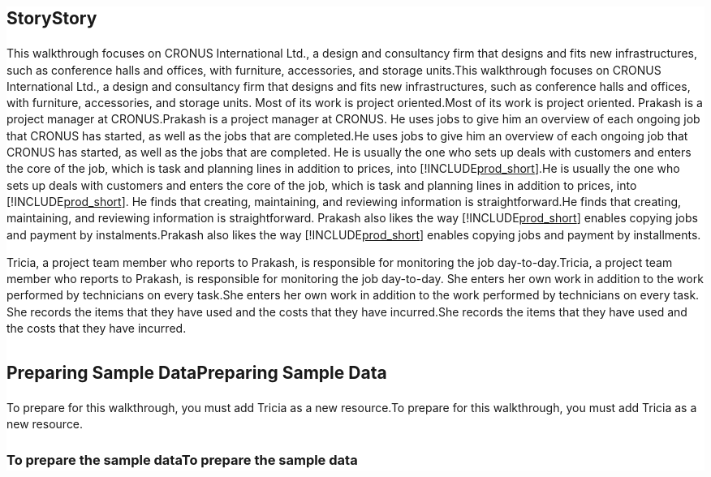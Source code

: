 ## <a name="story"></a><span data-ttu-id="2e13e-143">Story</span><span class="sxs-lookup"><span data-stu-id="2e13e-143">Story</span></span>  
<span data-ttu-id="2e13e-144">This walkthrough focuses on CRONUS International Ltd., a design and consultancy firm that designs and fits new infrastructures, such as conference halls and offices, with furniture, accessories, and storage units.</span><span class="sxs-lookup"><span data-stu-id="2e13e-144">This walkthrough focuses on CRONUS International Ltd., a design and consultancy firm that designs and fits new infrastructures, such as conference halls and offices, with furniture, accessories, and storage units.</span></span> <span data-ttu-id="2e13e-145">Most of its work is project oriented.</span><span class="sxs-lookup"><span data-stu-id="2e13e-145">Most of its work is project oriented.</span></span> <span data-ttu-id="2e13e-146">Prakash is a project manager at CRONUS.</span><span class="sxs-lookup"><span data-stu-id="2e13e-146">Prakash is a project manager at CRONUS.</span></span> <span data-ttu-id="2e13e-147">He uses jobs to give him an overview of each ongoing job that CRONUS has started, as well as the jobs that are completed.</span><span class="sxs-lookup"><span data-stu-id="2e13e-147">He uses jobs to give him an overview of each ongoing job that CRONUS has started, as well as the jobs that are completed.</span></span> <span data-ttu-id="2e13e-148">He is usually the one who sets up deals with customers and enters the core of the job, which is task and planning lines in addition to prices, into [!INCLUDE[prod_short](includes/prod_short.md)].</span><span class="sxs-lookup"><span data-stu-id="2e13e-148">He is usually the one who sets up deals with customers and enters the core of the job, which is task and planning lines in addition to prices, into [!INCLUDE[prod_short](includes/prod_short.md)].</span></span> <span data-ttu-id="2e13e-149">He finds that creating, maintaining, and reviewing information is straightforward.</span><span class="sxs-lookup"><span data-stu-id="2e13e-149">He finds that creating, maintaining, and reviewing information is straightforward.</span></span> <span data-ttu-id="2e13e-150">Prakash also likes the way [!INCLUDE[prod_short](includes/prod_short.md)] enables copying jobs and payment by instalments.</span><span class="sxs-lookup"><span data-stu-id="2e13e-150">Prakash also likes the way [!INCLUDE[prod_short](includes/prod_short.md)] enables copying jobs and payment by installments.</span></span>

 <span data-ttu-id="2e13e-151">Tricia, a project team member who reports to Prakash, is responsible for monitoring the job day-to-day.</span><span class="sxs-lookup"><span data-stu-id="2e13e-151">Tricia, a project team member who reports to Prakash, is responsible for monitoring the job day-to-day.</span></span> <span data-ttu-id="2e13e-152">She enters her own work in addition to the work performed by technicians on every task.</span><span class="sxs-lookup"><span data-stu-id="2e13e-152">She enters her own work in addition to the work performed by technicians on every task.</span></span> <span data-ttu-id="2e13e-153">She records the items that they have used and the costs that they have incurred.</span><span class="sxs-lookup"><span data-stu-id="2e13e-153">She records the items that they have used and the costs that they have incurred.</span></span>  

## <a name="preparing-sample-data"></a><span data-ttu-id="2e13e-154">Preparing Sample Data</span><span class="sxs-lookup"><span data-stu-id="2e13e-154">Preparing Sample Data</span></span>  
 <span data-ttu-id="2e13e-155">To prepare for this walkthrough, you must add Tricia as a new resource.</span><span class="sxs-lookup"><span data-stu-id="2e13e-155">To prepare for this walkthrough, you must add Tricia as a new resource.</span></span>  

### <a name="to-prepare-the-sample-data"></a><span data-ttu-id="2e13e-156">To prepare the sample data</span><span class="sxs-lookup"><span data-stu-id="2e13e-156">To prepare the sample data</span></span>  
